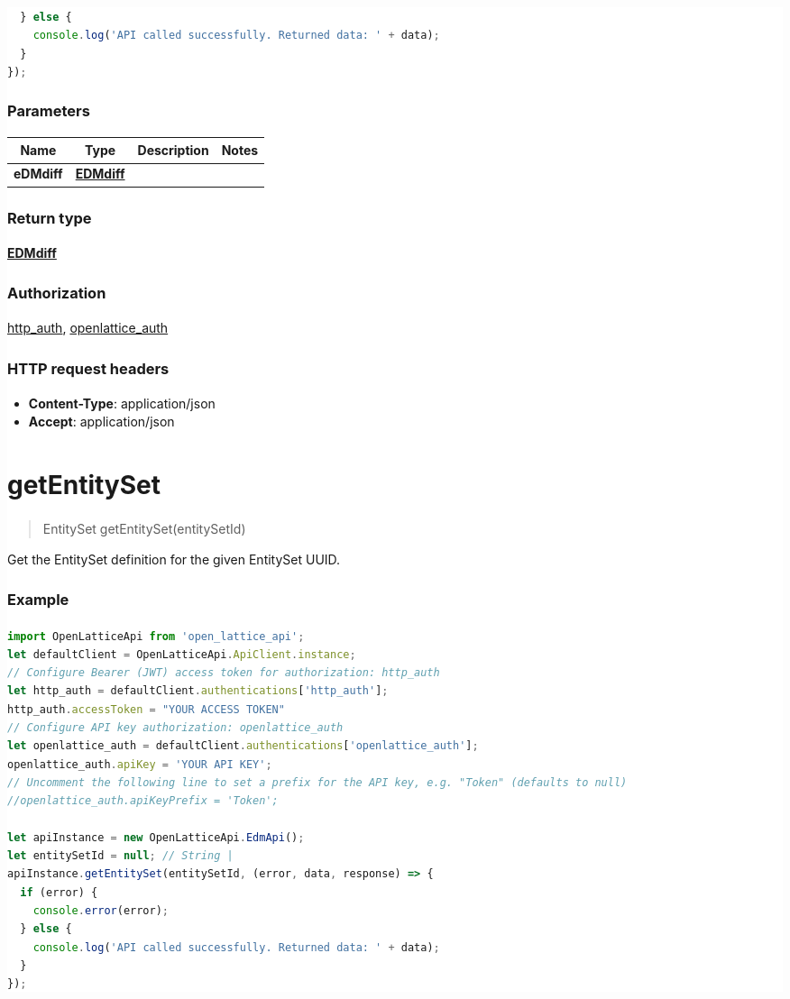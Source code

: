```javascript
  } else {
    console.log('API called successfully. Returned data: ' + data);
  }
});
```

### Parameters

Name | Type | Description  | Notes
------------- | ------------- | ------------- | -------------
 **eDMdiff** | [**EDMdiff**](EDMdiff.md)|  | 

### Return type

[**EDMdiff**](EDMdiff.md)

### Authorization

[http_auth](../README.md#http_auth), [openlattice_auth](../README.md#openlattice_auth)

### HTTP request headers

 - **Content-Type**: application/json
 - **Accept**: application/json

<a name="getEntitySet"></a>
# **getEntitySet**
> EntitySet getEntitySet(entitySetId)

Get the EntitySet definition for the given EntitySet UUID.

### Example
```javascript
import OpenLatticeApi from 'open_lattice_api';
let defaultClient = OpenLatticeApi.ApiClient.instance;
// Configure Bearer (JWT) access token for authorization: http_auth
let http_auth = defaultClient.authentications['http_auth'];
http_auth.accessToken = "YOUR ACCESS TOKEN"
// Configure API key authorization: openlattice_auth
let openlattice_auth = defaultClient.authentications['openlattice_auth'];
openlattice_auth.apiKey = 'YOUR API KEY';
// Uncomment the following line to set a prefix for the API key, e.g. "Token" (defaults to null)
//openlattice_auth.apiKeyPrefix = 'Token';

let apiInstance = new OpenLatticeApi.EdmApi();
let entitySetId = null; // String | 
apiInstance.getEntitySet(entitySetId, (error, data, response) => {
  if (error) {
    console.error(error);
  } else {
    console.log('API called successfully. Returned data: ' + data);
  }
});
```
